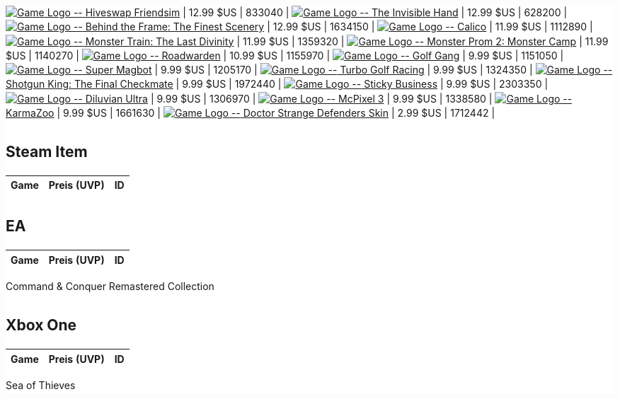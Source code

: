 [![Game Logo --](https://shared.akamai.steamstatic.com/store_item_assets/steam/apps/833040/capsule_184x69.jpg) Hiveswap Friendsim](https://store.steampowered.com/app/833040/) | 12.99 $US | 833040 |
[![Game Logo --](https://shared.akamai.steamstatic.com/store_item_assets/steam/apps/628200/capsule_184x69.jpg) The Invisible Hand](https://store.steampowered.com/app/628200/) | 12.99 $US | 628200 |
[![Game Logo --](https://shared.akamai.steamstatic.com/store_item_assets/steam/apps/1634150/capsule_184x69.jpg) Behind the Frame: The Finest Scenery](https://store.steampowered.com/app/1634150/) | 12.99 $US | 1634150 |
[![Game Logo --](https://shared.akamai.steamstatic.com/store_item_assets/steam/apps/1112890/capsule_184x69.jpg) Calico](https://store.steampowered.com/app/1112890/) | 11.99 $US | 1112890 |
[![Game Logo --](https://shared.akamai.steamstatic.com/store_item_assets/steam/apps/1359320/capsule_184x69.jpg) Monster Train: The Last Divinity](https://store.steampowered.com/app/1359320/) | 11.99 $US | 1359320 |
[![Game Logo --](https://shared.akamai.steamstatic.com/store_item_assets/steam/apps/1140270/capsule_184x69.jpg) Monster Prom 2: Monster Camp](https://store.steampowered.com/app/1140270/) | 11.99 $US | 1140270 |
[![Game Logo --](https://shared.akamai.steamstatic.com/store_item_assets/steam/apps/1155970/capsule_184x69.jpg) Roadwarden](https://store.steampowered.com/app/1155970/) | 10.99 $US | 1155970 |
[![Game Logo --](https://shared.akamai.steamstatic.com/store_item_assets/steam/apps/1151050/capsule_184x69.jpg) Golf Gang](https://store.steampowered.com/app/1151050/) | 9.99 $US | 1151050 |
[![Game Logo --](https://shared.akamai.steamstatic.com/store_item_assets/steam/apps/1205170/capsule_184x69.jpg) Super Magbot](https://store.steampowered.com/app/1205170/) | 9.99 $US | 1205170 |
[![Game Logo --](https://shared.akamai.steamstatic.com/store_item_assets/steam/apps/1324350/capsule_184x69.jpg) Turbo Golf Racing](https://store.steampowered.com/app/1324350/) | 9.99 $US | 1324350 |
[![Game Logo --](https://shared.akamai.steamstatic.com/store_item_assets/steam/apps/1972440/capsule_184x69.jpg) Shotgun King: The Final Checkmate](https://store.steampowered.com/app/1972440/) | 9.99 $US | 1972440 |
[![Game Logo --](https://shared.akamai.steamstatic.com/store_item_assets/steam/apps/2303350/capsule_184x69.jpg) Sticky Business](https://store.steampowered.com/app/2303350/) | 9.99 $US | 2303350 |
[![Game Logo --](https://shared.akamai.steamstatic.com/store_item_assets/steam/apps/1306970/capsule_184x69.jpg) Diluvian Ultra](https://store.steampowered.com/app/1306970/) | 9.99 $US | 1306970 |
[![Game Logo --](https://shared.akamai.steamstatic.com/store_item_assets/steam/apps/1338580/capsule_184x69.jpg) McPixel 3](https://store.steampowered.com/app/1338580/) | 9.99 $US | 1338580 |
[![Game Logo --](https://shared.akamai.steamstatic.com/store_item_assets/steam/apps/1661630/capsule_184x69.jpg) KarmaZoo](https://store.steampowered.com/app/1661630/) | 9.99 $US | 1661630 |
[![Game Logo --](https://shared.akamai.steamstatic.com/store_item_assets/steam/apps/1712442/capsule_184x69.jpg) Doctor Strange Defenders Skin](https://store.steampowered.com/app/1712442/) | 2.99 $US | 1712442 |
## Steam Item
| Game | Preis (UVP) | ID |
| :------- | :---------------: | :-- | 
## EA
| Game | Preis (UVP) | ID |
| :------- | :---------------: | :-- | 
Command & Conquer Remastered Collection
## Xbox One
| Game | Preis (UVP) | ID |
| :------- | :---------------: | :-- | 
Sea of Thieves

